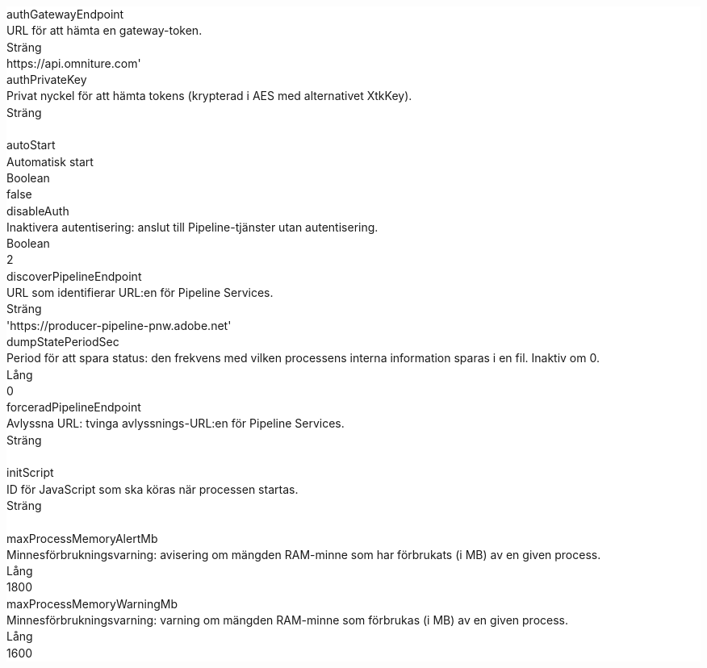   <tr> 
   <td> authGatewayEndpoint<br /> </td> 
   <td> URL för att hämta en gateway-token.<br /> </td> 
   <td> Sträng<br /> </td> 
   <td> https://api.omniture.com' <br /> </td> 
  </tr> 
  <tr> 
   <td> authPrivateKey<br /> </td> 
   <td> Privat nyckel för att hämta tokens (krypterad i AES med alternativet XtkKey).<br /> </td> 
   <td> Sträng<br /> </td> 
   <td> <br /> </td> 
  </tr> 
  <tr> 
   <td> autoStart<br /> </td> 
   <td> Automatisk start <br /> </td> 
   <td> Boolean<br /> </td> 
   <td> false<br /> </td> 
  </tr> 
  <tr> 
   <td> disableAuth<br /> </td> 
   <td> Inaktivera autentisering: anslut till Pipeline-tjänster utan autentisering. <br /> </td> 
   <td> Boolean<br /> </td> 
   <td> 2<br /> </td> 
  </tr> 
  <tr> 
   <td> discoverPipelineEndpoint<br /> </td> 
   <td> URL som identifierar URL:en för Pipeline Services.<br /> </td> 
   <td> Sträng<br /> </td> 
   <td> 'https://producer-pipeline-pnw.adobe.net'<br /> </td> 
  </tr> 
  <tr> 
   <td> dumpStatePeriodSec<br /> </td> 
   <td> Period för att spara status: den frekvens med vilken processens interna information sparas i en fil. Inaktiv om 0. <br /> </td> 
   <td> Lång<br /> </td> 
   <td> 0<br /> </td> 
  </tr> 
  <tr> 
   <td> forceradPipelineEndpoint<br /> </td> 
   <td> Avlyssna URL: tvinga avlyssnings-URL:en för Pipeline Services. <br /> </td> 
   <td> Sträng<br /> </td> 
   <td> <br /> </td> 
  </tr> 
  <tr> 
   <td> initScript<br /> </td> 
   <td> ID för JavaScript som ska köras när processen startas.<br /> </td> 
   <td> Sträng<br /> </td> 
   <td> <br /> </td> 
  </tr> 
  <tr> 
   <td> maxProcessMemoryAlertMb<br /> </td> 
   <td> Minnesförbrukningsvarning: avisering om mängden RAM-minne som har förbrukats (i MB) av en given process.<br /> </td> 
   <td> Lång<br /> </td> 
   <td> 1800<br /> </td> 
  </tr> 
  <tr> 
   <td> maxProcessMemoryWarningMb<br /> </td> 
   <td> Minnesförbrukningsvarning: varning om mängden RAM-minne som förbrukas (i MB) av en given process.<br /> </td> 
   <td> Lång<br /> </td> 
   <td> 1600<br /> </td> 
  </tr> 
  <tr> 